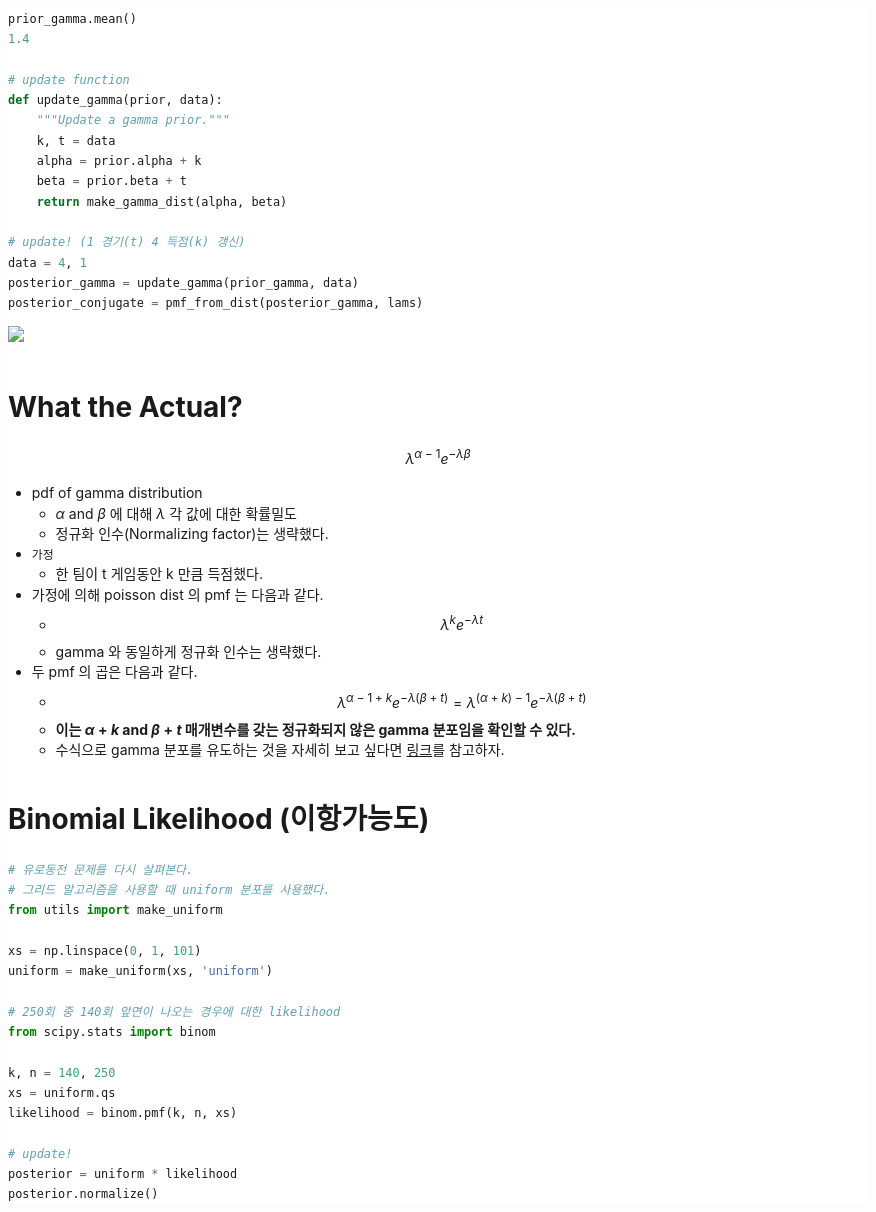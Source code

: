 ```python
prior_gamma.mean()
1.4

# update function
def update_gamma(prior, data):
    """Update a gamma prior."""
    k, t = data
    alpha = prior.alpha + k
    beta = prior.beta + t
    return make_gamma_dist(alpha, beta)

# update! (1 경기(t) 4 득점(k) 갱신)
data = 4, 1
posterior_gamma = update_gamma(prior_gamma, data)
posterior_conjugate = pmf_from_dist(posterior_gamma, lams)
```

![](https://i.imgur.com/y9Zin3u.png)

# What the Actual?
$$\lambda^{\alpha-1} e^{-\lambda \beta}$$
- pdf of gamma distribution
	- $\alpha$ and $\beta$ 에 대해 $\lambda$ 각 값에 대한 확률밀도
	- 정규화 인수(Normalizing factor)는 생략했다.
- `가정`
	- 한 팀이 t 게임동안 k 만큼 득점했다.
- 가정에 의해 poisson dist 의 pmf 는 다음과 같다.
	- $$\lambda^k e^{-\lambda t}$$
	- gamma 와 동일하게 정규화 인수는 생략했다.
- 두 pmf 의 곱은 다음과 같다.
	- $$\lambda^{\alpha-1+k} e^{-\lambda(\beta + t)} = \lambda^{(\alpha+k)-1} e^{-\lambda(\beta + t)}$$
	- **이는 $\alpha + k$ and $\beta + t$ 매개변수를 갖는 정규화되지 않은 gamma 분포임을 확인할 수 있다.**
	- 수식으로 gamma 분포를 유도하는 것을 자세히 보고 싶다면 [링크](https://towardsdatascience.com/gamma-distribution-intuition-derivation-and-examples-55f407423840)를 참고하자.

# Binomial Likelihood (이항가능도)

```python
# 유로동전 문제를 다시 살펴본다.
# 그리드 알고리즘을 사용할 때 uniform 분포를 사용했다.
from utils import make_uniform

xs = np.linspace(0, 1, 101)
uniform = make_uniform(xs, 'uniform')

# 250회 중 140회 앞면이 나오는 경우에 대한 likelihood
from scipy.stats import binom

k, n = 140, 250
xs = uniform.qs
likelihood = binom.pmf(k, n, xs)

# update!
posterior = uniform * likelihood
posterior.normalize()
```
